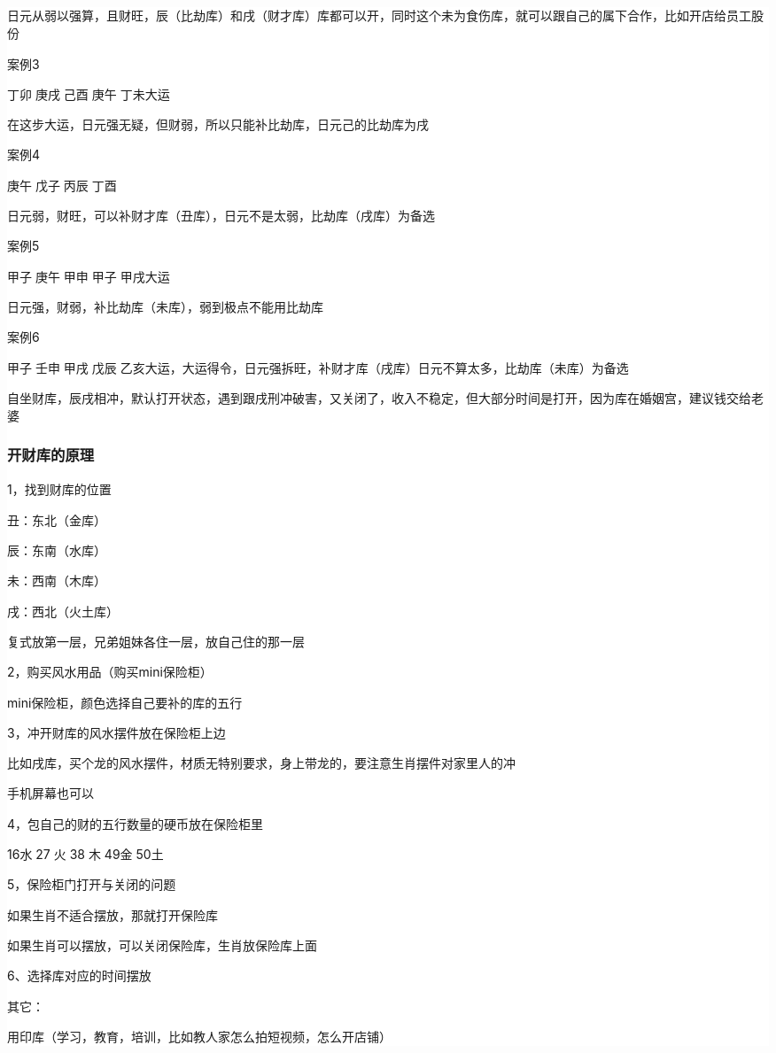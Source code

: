 日元从弱以强算，且财旺，辰（比劫库）和戌（财才库）库都可以开，同时这个未为食伤库，就可以跟自己的属下合作，比如开店给员工股份

案例3

丁卯 庚戌 己酉 庚午 丁未大运

在这步大运，日元强无疑，但财弱，所以只能补比劫库，日元己的比劫库为戌

案例4

庚午 戊子 丙辰 丁酉

日元弱，财旺，可以补财才库（丑库），日元不是太弱，比劫库（戌库）为备选

案例5

甲子 庚午 甲申 甲子 甲戌大运

日元强，财弱，补比劫库（未库），弱到极点不能用比劫库

案例6

甲子 壬申 甲戌 戊辰 乙亥大运，大运得令，日元强拆旺，补财才库（戌库）日元不算太多，比劫库（未库）为备选

自坐财库，辰戌相冲，默认打开状态，遇到跟戌刑冲破害，又关闭了，收入不稳定，但大部分时间是打开，因为库在婚姻宫，建议钱交给老婆

### **开财库的原理**

1，找到财库的位置

丑：东北（金库）

辰：东南（水库）

未：西南（木库）

戌：西北（火土库）

复式放第一层，兄弟姐妹各住一层，放自己住的那一层

2，购买风水用品（购买mini保险柜）

mini保险柜，颜色选择自己要补的库的五行

3，冲开财库的风水摆件放在保险柜上边

比如戌库，买个龙的风水摆件，材质无特别要求，身上带龙的，要注意生肖摆件对家里人的冲

手机屏幕也可以

4，包自己的财的五行数量的硬币放在保险柜里

16水  27 火 38 木 49金 50土

5，保险柜门打开与关闭的问题

如果生肖不适合摆放，那就打开保险库

如果生肖可以摆放，可以关闭保险库，生肖放保险库上面

6、选择库对应的时间摆放

其它：

用印库（学习，教育，培训，比如教人家怎么拍短视频，怎么开店铺）
